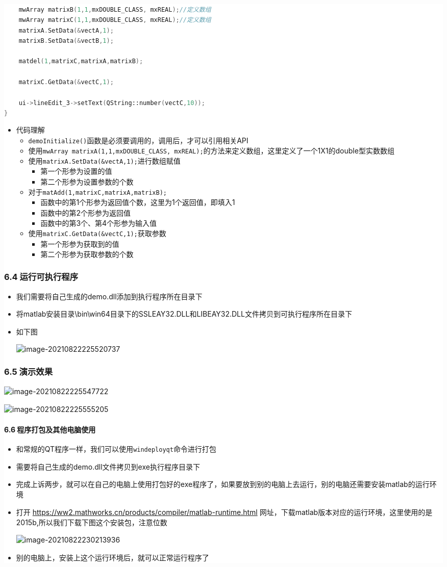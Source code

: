   ```c++
      mwArray matrixB(1,1,mxDOUBLE_CLASS, mxREAL);//定义数组
      mwArray matrixC(1,1,mxDOUBLE_CLASS, mxREAL);//定义数组
      matrixA.SetData(&vectA,1);
      matrixB.SetData(&vectB,1);
  
      matdel(1,matrixC,matrixA,matrixB);
  
      matrixC.GetData(&vectC,1);
  
      ui->lineEdit_3->setText(QString::number(vectC,10));
  }
  ```

* 代码理解
  * `demoInitialize()`函数是必须要调用的，调用后，才可以引用相关API
  * 使用`mwArray matrixA(1,1,mxDOUBLE_CLASS, mxREAL);`的方法来定义数组，这里定义了一个1X1的double型实数数组
  * 使用`matrixA.SetData(&vectA,1);`进行数组赋值
    * 第一个形参为设置的值
    * 第二个形参为设置参数的个数
  * 对于`matAdd(1,matrixC,matrixA,matrixB);`
    * 函数中的第1个形参为返回值个数，这里为1个返回值，即填入1
    * 函数中的第2个形参为返回值
    * 函数中的第3个、第4个形参为输入值
  * 使用`matrixC.GetData(&vectC,1);`获取参数
    * 第一个形参为获取到的值
    * 第二个形参为获取参数的个数

### 6.4 运行可执行程序

* 我们需要将自己生成的demo.dll添加到执行程序所在目录下

* 将matlab安装目录\bin\win64目录下的SSLEAY32.DLL和LIBEAY32.DLL文件拷贝到可执行程序所在目录下

* 如下图

  ![image-20210822225520737](https://gitee.com/LucasXm/img/raw/master/img//image-20210822225520737.png)

### 6.5 演示效果

![image-20210822225547722](https://gitee.com/LucasXm/img/raw/master/img//image-20210822225547722.png)

![image-20210822225555205](https://gitee.com/LucasXm/img/raw/master/img//image-20210822225555205.png)

#### 6.6 程序打包及其他电脑使用

* 和常规的QT程序一样，我们可以使用`windeployqt`命令进行打包

* 需要将自己生成的demo.dll文件拷贝到exe执行程序目录下

* 完成上诉两步，就可以在自己的电脑上使用打包好的exe程序了，如果要放到别的电脑上去运行，别的电脑还需要安装matlab的运行环境

* 打开 https://ww2.mathworks.cn/products/compiler/matlab-runtime.html 网址，下载matlab版本对应的运行环境，这里使用的是2015b,所以我们下载下图这个安装包，注意位数

  ![image-20210822230213936](https://gitee.com/LucasXm/img/raw/master/img//image-20210822230213936.png)

* 别的电脑上，安装上这个运行环境后，就可以正常运行程序了